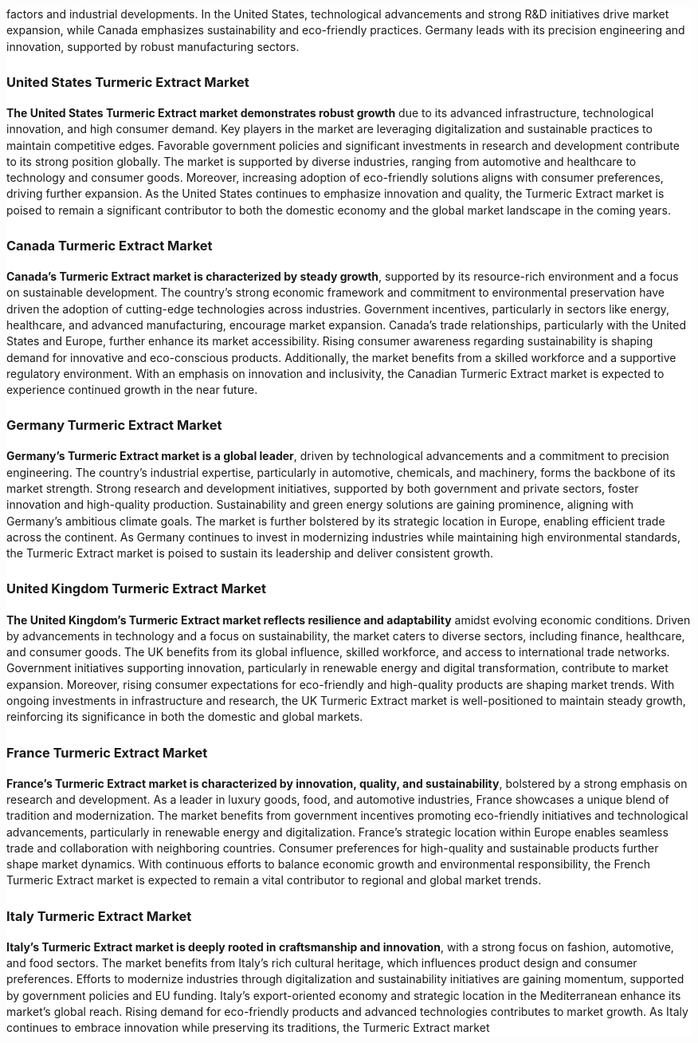 factors and industrial developments. In the United States, technological advancements and strong R&amp;D initiatives drive market expansion, while Canada emphasizes sustainability and eco-friendly practices. Germany leads with its precision engineering and innovation, supported by robust manufacturing sectors.</span></em></p></blockquote><h3><strong>United States Turmeric Extract Market</strong></h3><p><strong>The United States Turmeric Extract market demonstrates robust growth</strong> due to its advanced infrastructure, technological innovation, and high consumer demand. Key players in the market are leveraging digitalization and sustainable practices to maintain competitive edges. Favorable government policies and significant investments in research and development contribute to its strong position globally. The market is supported by diverse industries, ranging from automotive and healthcare to technology and consumer goods. Moreover, increasing adoption of eco-friendly solutions aligns with consumer preferences, driving further expansion. As the United States continues to emphasize innovation and quality, the Turmeric Extract market is poised to remain a significant contributor to both the domestic economy and the global market landscape in the coming years.</p><h3><strong>Canada Turmeric Extract Market</strong></h3><p><strong>Canada&rsquo;s Turmeric Extract market is characterized by steady growth</strong>, supported by its resource-rich environment and a focus on sustainable development. The country&rsquo;s strong economic framework and commitment to environmental preservation have driven the adoption of cutting-edge technologies across industries. Government incentives, particularly in sectors like energy, healthcare, and advanced manufacturing, encourage market expansion. Canada&rsquo;s trade relationships, particularly with the United States and Europe, further enhance its market accessibility. Rising consumer awareness regarding sustainability is shaping demand for innovative and eco-conscious products. Additionally, the market benefits from a skilled workforce and a supportive regulatory environment. With an emphasis on innovation and inclusivity, the Canadian Turmeric Extract market is expected to experience continued growth in the near future.</p><h3><strong>Germany Turmeric Extract Market</strong></h3><p><strong>Germany&rsquo;s Turmeric Extract market is a global leader</strong>, driven by technological advancements and a commitment to precision engineering. The country&rsquo;s industrial expertise, particularly in automotive, chemicals, and machinery, forms the backbone of its market strength. Strong research and development initiatives, supported by both government and private sectors, foster innovation and high-quality production. Sustainability and green energy solutions are gaining prominence, aligning with Germany&rsquo;s ambitious climate goals. The market is further bolstered by its strategic location in Europe, enabling efficient trade across the continent. As Germany continues to invest in modernizing industries while maintaining high environmental standards, the Turmeric Extract market is poised to sustain its leadership and deliver consistent growth.</p><h3><strong>United Kingdom Turmeric Extract Market</strong></h3><p><strong>The United Kingdom&rsquo;s Turmeric Extract market reflects resilience and adaptability</strong> amidst evolving economic conditions. Driven by advancements in technology and a focus on sustainability, the market caters to diverse sectors, including finance, healthcare, and consumer goods. The UK benefits from its global influence, skilled workforce, and access to international trade networks. Government initiatives supporting innovation, particularly in renewable energy and digital transformation, contribute to market expansion. Moreover, rising consumer expectations for eco-friendly and high-quality products are shaping market trends. With ongoing investments in infrastructure and research, the UK Turmeric Extract market is well-positioned to maintain steady growth, reinforcing its significance in both the domestic and global markets.</p><h3><strong>France Turmeric Extract Market</strong></h3><p><strong>France&rsquo;s Turmeric Extract market is characterized by innovation, quality, and sustainability</strong>, bolstered by a strong emphasis on research and development. As a leader in luxury goods, food, and automotive industries, France showcases a unique blend of tradition and modernization. The market benefits from government incentives promoting eco-friendly initiatives and technological advancements, particularly in renewable energy and digitalization. France&rsquo;s strategic location within Europe enables seamless trade and collaboration with neighboring countries. Consumer preferences for high-quality and sustainable products further shape market dynamics. With continuous efforts to balance economic growth and environmental responsibility, the French Turmeric Extract market is expected to remain a vital contributor to regional and global market trends.</p><h3><strong>Italy Turmeric Extract Market</strong></h3><p><strong>Italy&rsquo;s Turmeric Extract market is deeply rooted in craftsmanship and innovation</strong>, with a strong focus on fashion, automotive, and food sectors. The market benefits from Italy&rsquo;s rich cultural heritage, which influences product design and consumer preferences. Efforts to modernize industries through digitalization and sustainability initiatives are gaining momentum, supported by government policies and EU funding. Italy&rsquo;s export-oriented economy and strategic location in the Mediterranean enhance its market&rsquo;s global reach. Rising demand for eco-friendly products and advanced technologies contributes to market growth. As Italy continues to embrace innovation while preserving its traditions, the Turmeric Extract market